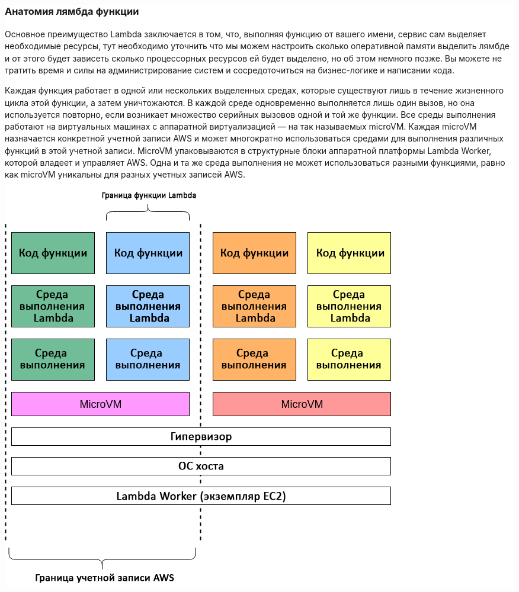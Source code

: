 
### Анатомия лямбда функции

Основное преимущество Lambda заключается в том, что, выполняя функцию от вашего имени, сервис сам выделяет необходимые ресурсы, тут необходимо уточнить что мы можем настроить сколько оперативной памяти выделить лямбде и от этого будет зависеть сколько процессорных ресурсов ей будет выделено, но об этом немного позже. Вы можете не тратить время и силы на администрирование систем и сосредоточиться на бизнес-логике и написании кода.

Каждая функция работает в одной или нескольких выделенных средах, которые существуют лишь в течение жизненного цикла этой функции, а затем уничтожаются. В каждой среде одновременно выполняется лишь один вызов, но она используется повторно, если возникает множество серийных вызовов одной и той же функции. Все среды выполнения работают на виртуальных машинах с аппаратной виртуализацией — на так называемых microVM. Каждая microVM назначается конкретной учетной записи AWS и может многократно использоваться средами для выполнения различных функций в этой учетной записи. MicroVM упаковываются в структурные блоки аппаратной платформы Lambda Worker, которой владеет и управляет AWS. Одна и та же среда выполнения не может использоваться разными функциями, равно как microVM уникальны для разных учетных записей AWS.

![anatomy](media/anatomy.png)
